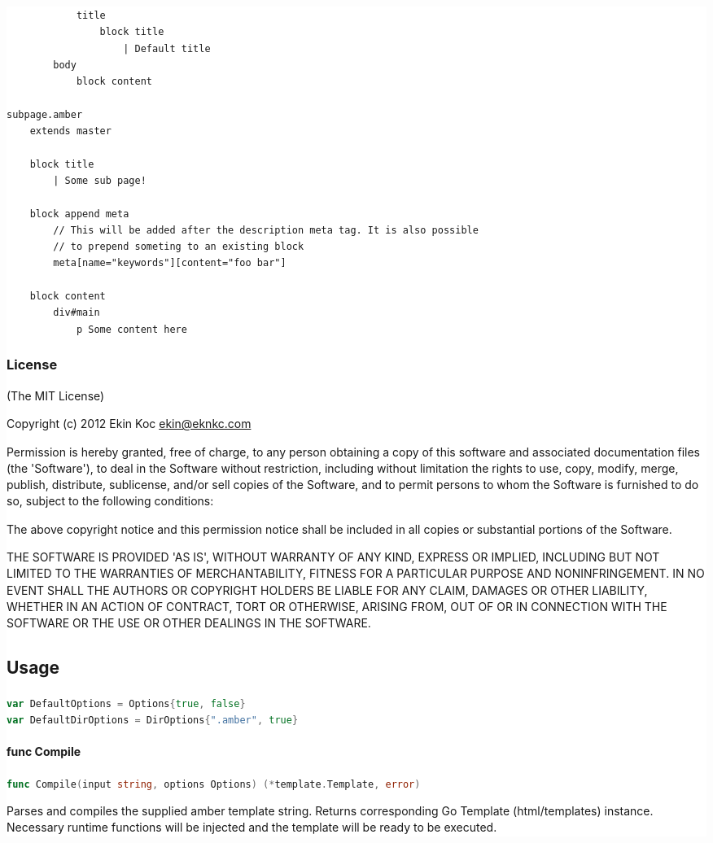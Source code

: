                 title
                    block title
                        | Default title
            body
                block content

    subpage.amber
        extends master

        block title
            | Some sub page!

        block append meta
            // This will be added after the description meta tag. It is also possible
            // to prepend someting to an existing block
            meta[name="keywords"][content="foo bar"]

        block content
            div#main
                p Some content here

### License
(The MIT License)

Copyright (c) 2012 Ekin Koc <ekin@eknkc.com>

Permission is hereby granted, free of charge, to any person obtaining a copy of this software and associated documentation files (the 'Software'), to deal in the Software without restriction, including without limitation the rights to use, copy, modify, merge, publish, distribute, sublicense, and/or sell copies of the Software, and to permit persons to whom the Software is furnished to do so, subject to the following conditions:

The above copyright notice and this permission notice shall be included in all copies or substantial portions of the Software.

THE SOFTWARE IS PROVIDED 'AS IS', WITHOUT WARRANTY OF ANY KIND, EXPRESS OR IMPLIED, INCLUDING BUT NOT LIMITED TO THE WARRANTIES OF MERCHANTABILITY, FITNESS FOR A PARTICULAR PURPOSE AND NONINFRINGEMENT. IN NO EVENT SHALL THE AUTHORS OR COPYRIGHT HOLDERS BE LIABLE FOR ANY CLAIM, DAMAGES OR OTHER LIABILITY, WHETHER IN AN ACTION OF CONTRACT, TORT OR OTHERWISE, ARISING FROM, OUT OF OR IN CONNECTION WITH THE SOFTWARE OR THE USE OR OTHER DEALINGS IN THE SOFTWARE.

## Usage

```go
var DefaultOptions = Options{true, false}
var DefaultDirOptions = DirOptions{".amber", true}
```

#### func  Compile

```go
func Compile(input string, options Options) (*template.Template, error)
```
Parses and compiles the supplied amber template string. Returns corresponding Go
Template (html/templates) instance. Necessary runtime functions will be injected
and the template will be ready to be executed.
